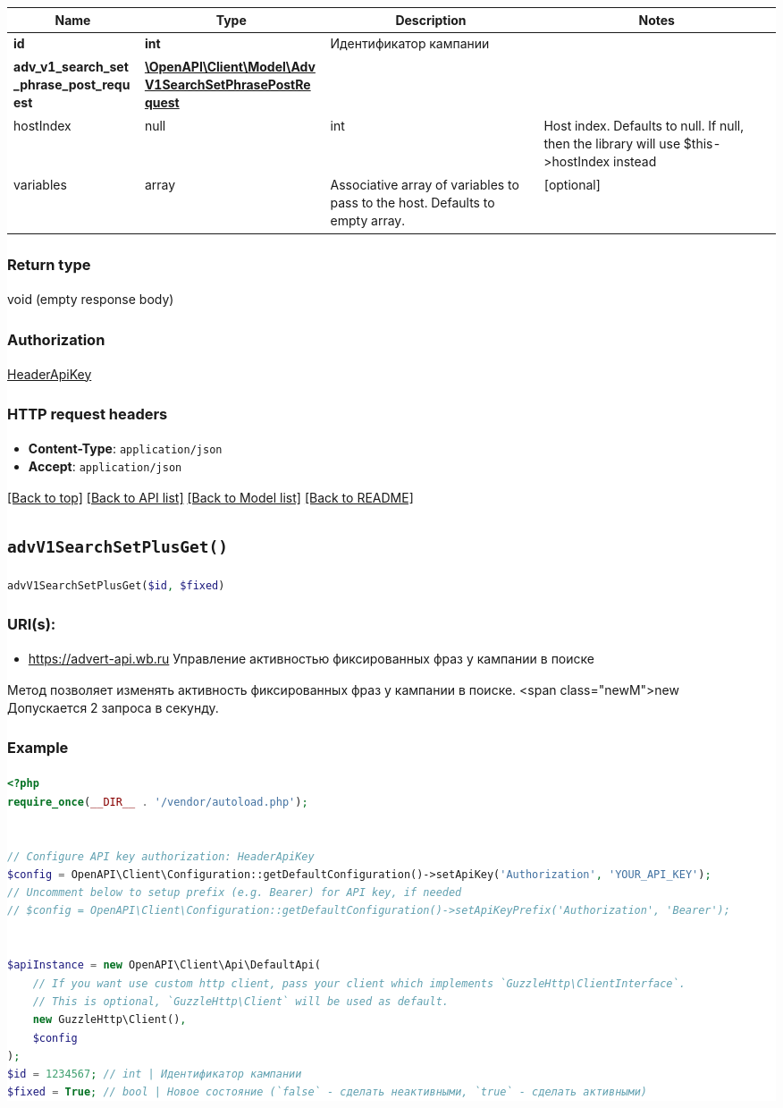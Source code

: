 | Name | Type | Description  | Notes |
| ------------- | ------------- | ------------- | ------------- |
| **id** | **int**| Идентификатор кампании | |
| **adv_v1_search_set_phrase_post_request** | [**\OpenAPI\Client\Model\AdvV1SearchSetPhrasePostRequest**](../Model/AdvV1SearchSetPhrasePostRequest.md)|  | |
| hostIndex | null|int | Host index. Defaults to null. If null, then the library will use $this->hostIndex instead | [optional] |
| variables | array | Associative array of variables to pass to the host. Defaults to empty array. | [optional] |

### Return type

void (empty response body)

### Authorization

[HeaderApiKey](../../README.md#HeaderApiKey)

### HTTP request headers

- **Content-Type**: `application/json`
- **Accept**: `application/json`

[[Back to top]](#) [[Back to API list]](../../README.md#endpoints)
[[Back to Model list]](../../README.md#models)
[[Back to README]](../../README.md)

## `advV1SearchSetPlusGet()`

```php
advV1SearchSetPlusGet($id, $fixed)
```
### URI(s):
- https://advert-api.wb.ru 
Управление активностью фиксированных фраз у кампании в поиске

Метод позволяет изменять активность фиксированных фраз у кампании в поиске. <span class=\"newM\">new</span> <br> Допускается 2 запроса в секунду.

### Example

```php
<?php
require_once(__DIR__ . '/vendor/autoload.php');


// Configure API key authorization: HeaderApiKey
$config = OpenAPI\Client\Configuration::getDefaultConfiguration()->setApiKey('Authorization', 'YOUR_API_KEY');
// Uncomment below to setup prefix (e.g. Bearer) for API key, if needed
// $config = OpenAPI\Client\Configuration::getDefaultConfiguration()->setApiKeyPrefix('Authorization', 'Bearer');


$apiInstance = new OpenAPI\Client\Api\DefaultApi(
    // If you want use custom http client, pass your client which implements `GuzzleHttp\ClientInterface`.
    // This is optional, `GuzzleHttp\Client` will be used as default.
    new GuzzleHttp\Client(),
    $config
);
$id = 1234567; // int | Идентификатор кампании
$fixed = True; // bool | Новое состояние (`false` - сделать неактивными, `true` - сделать активными)

```